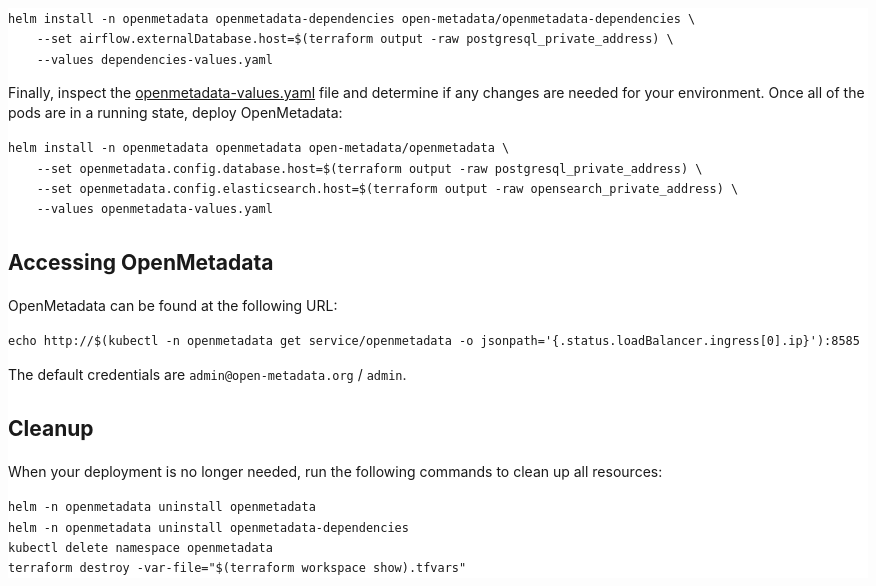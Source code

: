 ```text
helm install -n openmetadata openmetadata-dependencies open-metadata/openmetadata-dependencies \
    --set airflow.externalDatabase.host=$(terraform output -raw postgresql_private_address) \
    --values dependencies-values.yaml
```

Finally, inspect the [openmetadata-values.yaml](./openmetadata-values.yaml) file and determine if any changes are needed for your environment. Once all of the pods are in a running state, deploy OpenMetadata:

```text
helm install -n openmetadata openmetadata open-metadata/openmetadata \
    --set openmetadata.config.database.host=$(terraform output -raw postgresql_private_address) \
    --set openmetadata.config.elasticsearch.host=$(terraform output -raw opensearch_private_address) \
    --values openmetadata-values.yaml
```

## Accessing OpenMetadata

OpenMetadata can be found at the following URL:

```text
echo http://$(kubectl -n openmetadata get service/openmetadata -o jsonpath='{.status.loadBalancer.ingress[0].ip}'):8585
```

The default credentials are `admin@open-metadata.org` / `admin`.

## Cleanup

When your deployment is no longer needed, run the following commands to clean up all resources:

```text
helm -n openmetadata uninstall openmetadata
helm -n openmetadata uninstall openmetadata-dependencies
kubectl delete namespace openmetadata
terraform destroy -var-file="$(terraform workspace show).tfvars"
```
